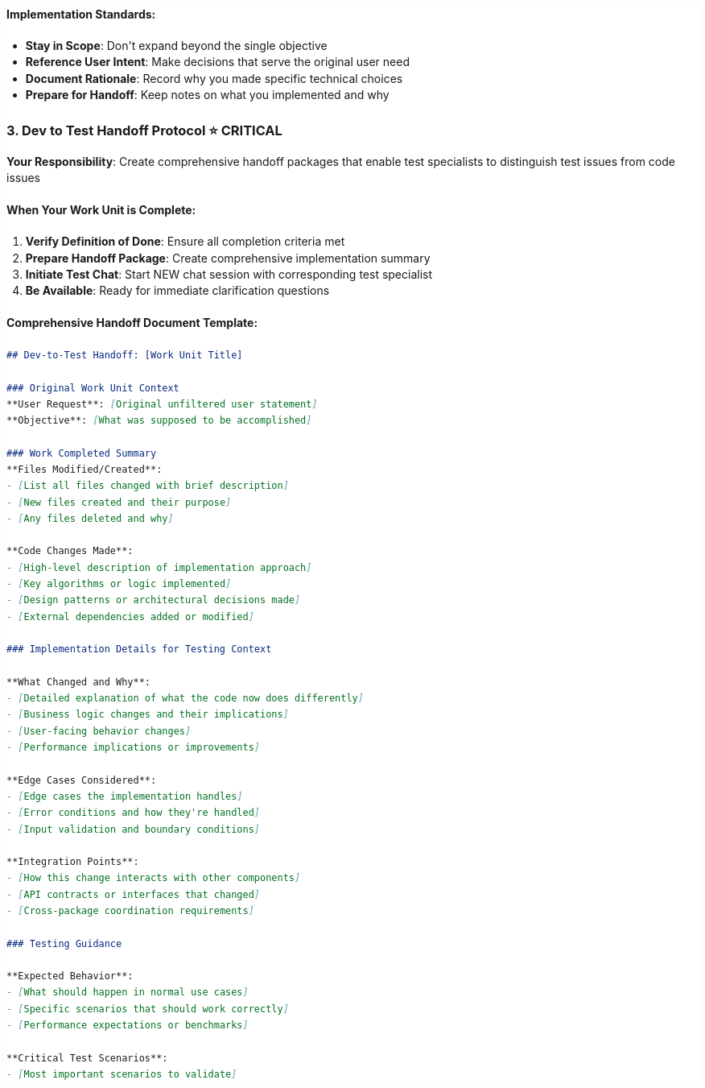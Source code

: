 #### Implementation Standards:
- **Stay in Scope**: Don't expand beyond the single objective
- **Reference User Intent**: Make decisions that serve the original user need
- **Document Rationale**: Record why you made specific technical choices
- **Prepare for Handoff**: Keep notes on what you implemented and why

### 3. Dev to Test Handoff Protocol ⭐ **CRITICAL**
**Your Responsibility**: Create comprehensive handoff packages that enable test specialists to distinguish test issues from code issues

#### When Your Work Unit is Complete:
1. **Verify Definition of Done**: Ensure all completion criteria met
2. **Prepare Handoff Package**: Create comprehensive implementation summary
3. **Initiate Test Chat**: Start NEW chat session with corresponding test specialist
4. **Be Available**: Ready for immediate clarification questions

#### Comprehensive Handoff Document Template:
```markdown
## Dev-to-Test Handoff: [Work Unit Title]

### Original Work Unit Context
**User Request**: [Original unfiltered user statement]
**Objective**: [What was supposed to be accomplished]

### Work Completed Summary
**Files Modified/Created**:
- [List all files changed with brief description]
- [New files created and their purpose]
- [Any files deleted and why]

**Code Changes Made**:
- [High-level description of implementation approach]
- [Key algorithms or logic implemented]
- [Design patterns or architectural decisions made]
- [External dependencies added or modified]

### Implementation Details for Testing Context

**What Changed and Why**:
- [Detailed explanation of what the code now does differently]
- [Business logic changes and their implications]
- [User-facing behavior changes]
- [Performance implications or improvements]

**Edge Cases Considered**:
- [Edge cases the implementation handles]
- [Error conditions and how they're handled]
- [Input validation and boundary conditions]

**Integration Points**:
- [How this change interacts with other components]
- [API contracts or interfaces that changed]
- [Cross-package coordination requirements]

### Testing Guidance

**Expected Behavior**:
- [What should happen in normal use cases]
- [Specific scenarios that should work correctly]
- [Performance expectations or benchmarks]

**Critical Test Scenarios**:
- [Most important scenarios to validate]
```